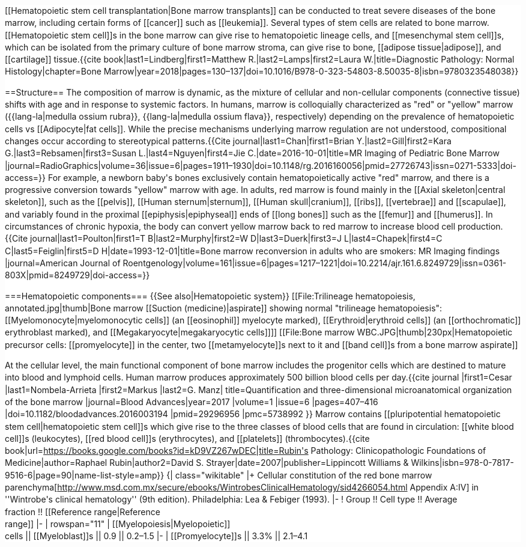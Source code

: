 [[Hematopoietic stem cell transplantation|Bone marrow transplants]] can be conducted to treat severe diseases of the bone marrow, including certain forms of [[cancer]] such as [[leukemia]]. Several types of stem cells are related to bone marrow. [[Hematopoietic stem cell]]s in the bone marrow can give rise to hematopoietic lineage cells, and [[mesenchymal stem cell]]s, which can be isolated from the primary culture of bone marrow stroma, can give rise to bone, [[adipose tissue|adipose]], and [[cartilage]] tissue.<ref name="LindbergLamps2018">{{cite book|last1=Lindberg|first1=Matthew R.|last2=Lamps|first2=Laura W.|title=Diagnostic Pathology: Normal Histology|chapter=Bone Marrow|year=2018|pages=130–137|doi=10.1016/B978-0-323-54803-8.50035-8|isbn=9780323548038}}</ref>

==Structure==
The composition of marrow is dynamic, as the mixture of cellular and non-cellular components (connective tissue) shifts with age and in response to systemic factors. In humans, marrow is colloquially characterized as "red" or "yellow" marrow ({{lang-la|medulla ossium rubra}}, {{lang-la|medulla ossium flava}}, respectively) depending on the prevalence of hematopoietic cells vs [[Adipocyte|fat cells]].  While the precise mechanisms underlying marrow regulation are not understood,<ref name="Birbrair n/a–n/a" /> compositional changes occur according to stereotypical patterns.<ref name="Chan 1911–1930">{{Cite journal|last1=Chan|first1=Brian Y.|last2=Gill|first2=Kara G.|last3=Rebsamen|first3=Susan L.|last4=Nguyen|first4=Jie C.|date=2016-10-01|title=MR Imaging of Pediatric Bone Marrow |journal=RadioGraphics|volume=36|issue=6|pages=1911–1930|doi=10.1148/rg.2016160056|pmid=27726743|issn=0271-5333|doi-access=}}</ref> For example, a newborn baby's bones exclusively contain hematopoietically active "red" marrow, and there is a progressive conversion towards "yellow" marrow with age. In adults, red marrow is found mainly in the [[Axial skeleton|central skeleton]], such as the [[pelvis]], [[Human sternum|sternum]], [[Human skull|cranium]], [[ribs]], [[vertebrae]] and [[scapulae]], and variably found in the proximal [[epiphysis|epiphyseal]] ends of [[long bones]] such as the [[femur]] and [[humerus]]. In circumstances of chronic hypoxia, the body can convert yellow marrow back to red marrow to increase blood cell production.<ref>{{Cite journal|last1=Poulton|first1=T B|last2=Murphy|first2=W D|last3=Duerk|first3=J L|last4=Chapek|first4=C C|last5=Feiglin|first5=D H|date=1993-12-01|title=Bone marrow reconversion in adults who are smokers: MR Imaging findings |journal=American Journal of Roentgenology|volume=161|issue=6|pages=1217–1221|doi=10.2214/ajr.161.6.8249729|issn=0361-803X|pmid=8249729|doi-access=}}</ref>

===Hematopoietic components===
{{See also|Hematopoietic system}}
[[File:Trilineage hematopoiesis, annotated.jpg|thumb|Bone marrow [[Suction (medicine)|aspirate]] showing normal "trilineage hematopoiesis": [[Myelomonocyte|myelomonocytic cells]] (an [[eosinophil]] myelocyte marked), [[Erythroid|erythroid cells]] (an [[orthochromatic]] erythroblast marked), and [[Megakaryocyte|megakaryocytic cells]]]]
[[File:Bone marrow WBC.JPG|thumb|230px|Hematopoietic precursor cells: [[promyelocyte]] in the center, two [[metamyelocyte]]s next to it and [[band cell]]s from a bone marrow aspirate]]

At the cellular level, the main functional component of bone marrow includes the progenitor cells which are destined to mature into blood and lymphoid cells. Human marrow produces approximately 500 billion blood cells per day.<ref>{{cite journal |first1=Cesar |last1=Nombela-Arrieta |first2=Markus |last2=G. Manz| title=Quantification and three-dimensional microanatomical organization of the bone marrow |journal=Blood Advances|year=2017 |volume=1 |issue=6 |pages=407–416 |doi=10.1182/bloodadvances.2016003194 |pmid=29296956 |pmc=5738992 }}</ref> Marrow contains [[pluripotential hematopoietic stem cell|hematopoietic stem cell]]s which give rise to the three classes of blood cells that are found in circulation: [[white blood cell]]s (leukocytes), [[red blood cell]]s (erythrocytes), and [[platelets]] (thrombocytes).<ref name="ruben">{{cite book|url=https://books.google.com/books?id=kD9VZ267wDEC|title=Rubin's Pathology: Clinicopathologic Foundations of Medicine|author=Raphael Rubin|author2=David S. Strayer|date=2007|publisher=Lippincott Williams & Wilkins|isbn=978-0-7817-9516-6|page=90|name-list-style=amp}}</ref>
{| class="wikitable"
|+ Cellular constitution of the red bone marrow parenchyma<ref>[http://www.msd.com.mx/secure/ebooks/WintrobesClinicalHematology/sid4266054.html Appendix A:IV] in ''Wintrobe's clinical hematology'' (9th edition). Philadelphia: Lea & Febiger (1993).</ref>
|-
! Group !! Cell type !! Average<br> fraction !! [[Reference range|Reference<br> range]]
|-
| rowspan="11" | [[Myelopoiesis|Myelopoietic]] <br>cells || [[Myeloblast]]s || 0.9 || 0.2–1.5
|-
| [[Promyelocyte]]s || 3.3% || 2.1–4.1